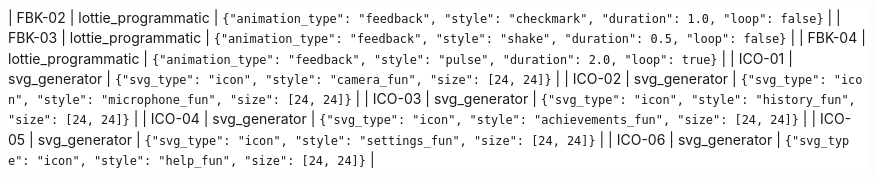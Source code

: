 | FBK-02     | lottie_programmatic | `{"animation_type": "feedback", "style": "checkmark", "duration": 1.0, "loop": false}`                                                                                                                                                                                                                                                                                                                                                                                                             |
| FBK-03     | lottie_programmatic | `{"animation_type": "feedback", "style": "shake", "duration": 0.5, "loop": false}`                                                                                                                                                                                                                                                                                                                                                                                                                 |
| FBK-04     | lottie_programmatic | `{"animation_type": "feedback", "style": "pulse", "duration": 2.0, "loop": true}`                                                                                                                                                                                                                                                                                                                                                                                                                  |
| ICO-01     | svg_generator       | `{"svg_type": "icon", "style": "camera_fun", "size": [24, 24]}`                                                                                                                                                                                                                                                                                                                                                                                                                                    |
| ICO-02     | svg_generator       | `{"svg_type": "icon", "style": "microphone_fun", "size": [24, 24]}`                                                                                                                                                                                                                                                                                                                                                                                                                                |
| ICO-03     | svg_generator       | `{"svg_type": "icon", "style": "history_fun", "size": [24, 24]}`                                                                                                                                                                                                                                                                                                                                                                                                                                   |
| ICO-04     | svg_generator       | `{"svg_type": "icon", "style": "achievements_fun", "size": [24, 24]}`                                                                                                                                                                                                                                                                                                                                                                                                                              |
| ICO-05     | svg_generator       | `{"svg_type": "icon", "style": "settings_fun", "size": [24, 24]}`                                                                                                                                                                                                                                                                                                                                                                                                                                  |
| ICO-06     | svg_generator       | `{"svg_type": "icon", "style": "help_fun", "size": [24, 24]}`                                                                                                                                                                                                                                                                                                                                                                                                                                      |
